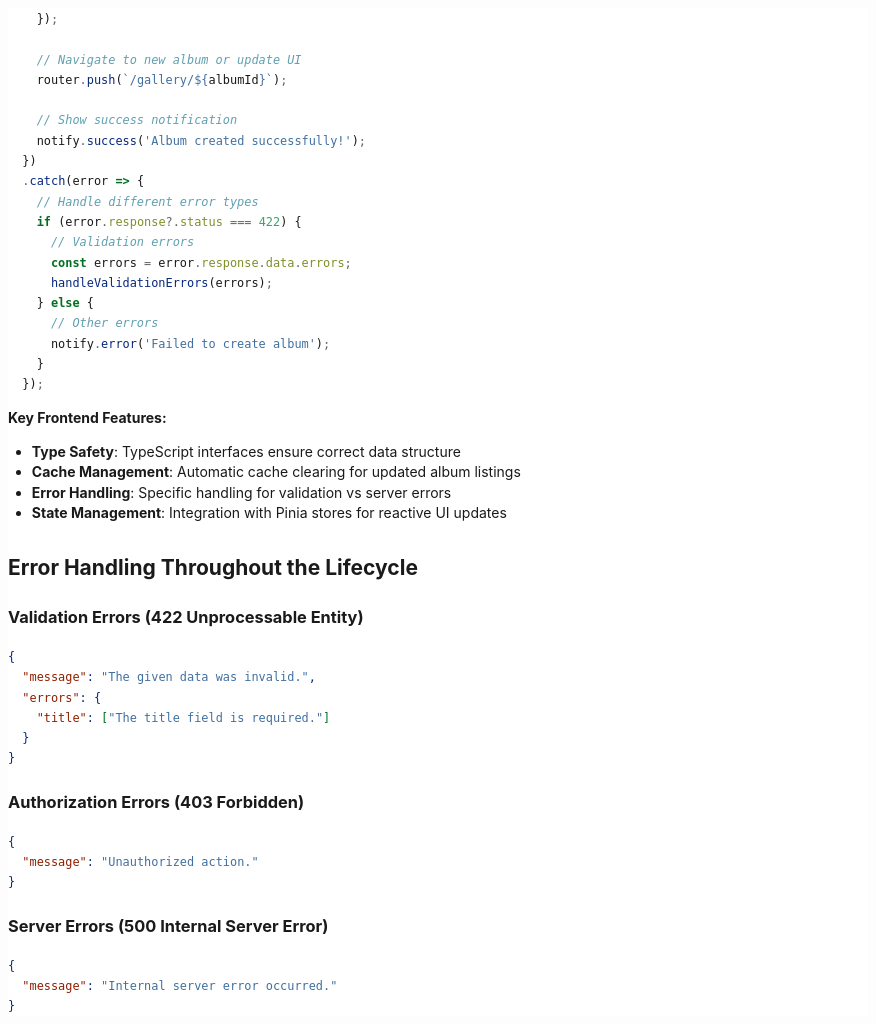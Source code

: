 ```typescript
    });
    
    // Navigate to new album or update UI
    router.push(`/gallery/${albumId}`);
    
    // Show success notification
    notify.success('Album created successfully!');
  })
  .catch(error => {
    // Handle different error types
    if (error.response?.status === 422) {
      // Validation errors
      const errors = error.response.data.errors;
      handleValidationErrors(errors);
    } else {
      // Other errors
      notify.error('Failed to create album');
    }
  });
```

**Key Frontend Features:**
- **Type Safety**: TypeScript interfaces ensure correct data structure
- **Cache Management**: Automatic cache clearing for updated album listings
- **Error Handling**: Specific handling for validation vs server errors
- **State Management**: Integration with Pinia stores for reactive UI updates

## Error Handling Throughout the Lifecycle

### Validation Errors (422 Unprocessable Entity)
```json
{
  "message": "The given data was invalid.",
  "errors": {
    "title": ["The title field is required."]
  }
}
```

### Authorization Errors (403 Forbidden)
```json
{
  "message": "Unauthorized action."
}
```

### Server Errors (500 Internal Server Error)
```json
{
  "message": "Internal server error occurred."
}
```
